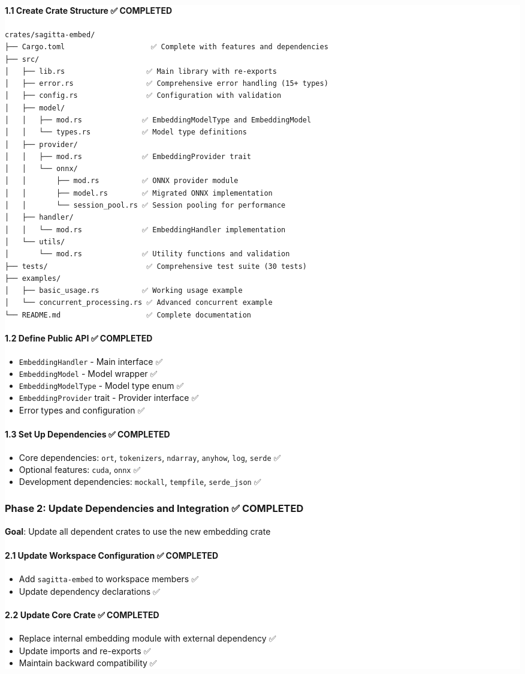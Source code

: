 #### 1.1 Create Crate Structure ✅ **COMPLETED**
```
crates/sagitta-embed/
├── Cargo.toml                    ✅ Complete with features and dependencies
├── src/
│   ├── lib.rs                   ✅ Main library with re-exports
│   ├── error.rs                 ✅ Comprehensive error handling (15+ types)
│   ├── config.rs                ✅ Configuration with validation
│   ├── model/
│   │   ├── mod.rs              ✅ EmbeddingModelType and EmbeddingModel
│   │   └── types.rs            ✅ Model type definitions
│   ├── provider/
│   │   ├── mod.rs              ✅ EmbeddingProvider trait
│   │   └── onnx/
│   │       ├── mod.rs          ✅ ONNX provider module
│   │       ├── model.rs        ✅ Migrated ONNX implementation
│   │       └── session_pool.rs ✅ Session pooling for performance
│   ├── handler/
│   │   └── mod.rs              ✅ EmbeddingHandler implementation
│   └── utils/
│       └── mod.rs              ✅ Utility functions and validation
├── tests/                       ✅ Comprehensive test suite (30 tests)
├── examples/
│   ├── basic_usage.rs          ✅ Working usage example
│   └── concurrent_processing.rs ✅ Advanced concurrent example
└── README.md                    ✅ Complete documentation
```

#### 1.2 Define Public API ✅ **COMPLETED**
- `EmbeddingHandler` - Main interface ✅
- `EmbeddingModel` - Model wrapper ✅
- `EmbeddingModelType` - Model type enum ✅
- `EmbeddingProvider` trait - Provider interface ✅
- Error types and configuration ✅

#### 1.3 Set Up Dependencies ✅ **COMPLETED**
- Core dependencies: `ort`, `tokenizers`, `ndarray`, `anyhow`, `log`, `serde` ✅
- Optional features: `cuda`, `onnx` ✅
- Development dependencies: `mockall`, `tempfile`, `serde_json` ✅

### Phase 2: Update Dependencies and Integration ✅ **COMPLETED**
**Goal**: Update all dependent crates to use the new embedding crate

#### 2.1 Update Workspace Configuration ✅ **COMPLETED**
- Add `sagitta-embed` to workspace members ✅
- Update dependency declarations ✅

#### 2.2 Update Core Crate ✅ **COMPLETED**
- Replace internal embedding module with external dependency ✅
- Update imports and re-exports ✅
- Maintain backward compatibility ✅
